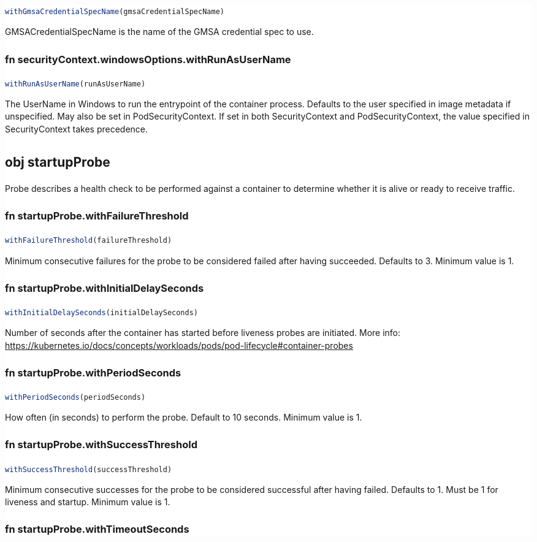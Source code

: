 ```ts
withGmsaCredentialSpecName(gmsaCredentialSpecName)
```

GMSACredentialSpecName is the name of the GMSA credential spec to use.

### fn securityContext.windowsOptions.withRunAsUserName

```ts
withRunAsUserName(runAsUserName)
```

The UserName in Windows to run the entrypoint of the container process. Defaults to the user specified in image metadata if unspecified. May also be set in PodSecurityContext. If set in both SecurityContext and PodSecurityContext, the value specified in SecurityContext takes precedence.

## obj startupProbe

Probe describes a health check to be performed against a container to determine whether it is alive or ready to receive traffic.

### fn startupProbe.withFailureThreshold

```ts
withFailureThreshold(failureThreshold)
```

Minimum consecutive failures for the probe to be considered failed after having succeeded. Defaults to 3. Minimum value is 1.

### fn startupProbe.withInitialDelaySeconds

```ts
withInitialDelaySeconds(initialDelaySeconds)
```

Number of seconds after the container has started before liveness probes are initiated. More info: https://kubernetes.io/docs/concepts/workloads/pods/pod-lifecycle#container-probes

### fn startupProbe.withPeriodSeconds

```ts
withPeriodSeconds(periodSeconds)
```

How often (in seconds) to perform the probe. Default to 10 seconds. Minimum value is 1.

### fn startupProbe.withSuccessThreshold

```ts
withSuccessThreshold(successThreshold)
```

Minimum consecutive successes for the probe to be considered successful after having failed. Defaults to 1. Must be 1 for liveness and startup. Minimum value is 1.

### fn startupProbe.withTimeoutSeconds
